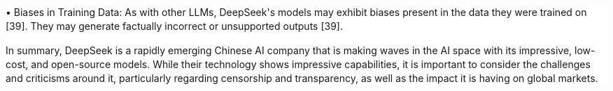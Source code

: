 • Biases in Training Data: As with other LLMs, DeepSeek's models may exhibit biases present in the data they were trained on \[39\]. They may generate factually incorrect or unsupported outputs \[39\].

In summary, DeepSeek is a rapidly emerging Chinese AI company that is making waves in the AI space with its impressive, low-cost, and open-source models. While their technology shows impressive capabilities, it is important to consider the challenges and criticisms around it, particularly regarding censorship and transparency, as well as the impact it is having on global markets.
